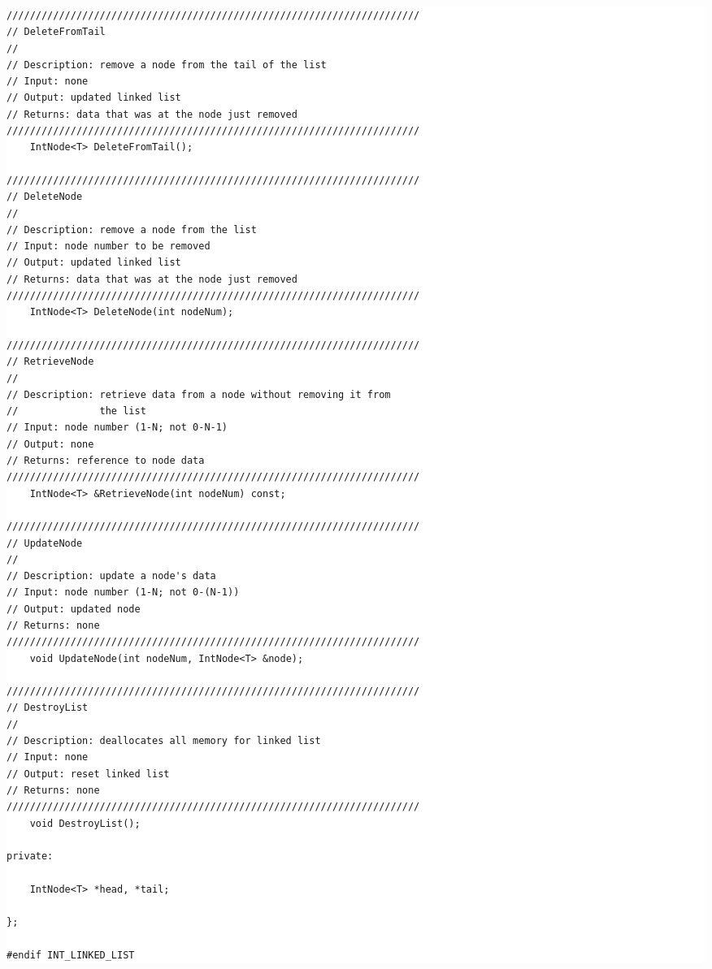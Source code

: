 ```
///////////////////////////////////////////////////////////////////////
// DeleteFromTail
// 
// Description: remove a node from the tail of the list
// Input: none
// Output: updated linked list
// Returns: data that was at the node just removed
///////////////////////////////////////////////////////////////////////
    IntNode<T> DeleteFromTail();

///////////////////////////////////////////////////////////////////////
// DeleteNode
// 
// Description: remove a node from the list
// Input: node number to be removed
// Output: updated linked list
// Returns: data that was at the node just removed
///////////////////////////////////////////////////////////////////////
    IntNode<T> DeleteNode(int nodeNum);

///////////////////////////////////////////////////////////////////////
// RetrieveNode
// 
// Description: retrieve data from a node without removing it from 
//              the list
// Input: node number (1-N; not 0-N-1)
// Output: none
// Returns: reference to node data
///////////////////////////////////////////////////////////////////////
    IntNode<T> &RetrieveNode(int nodeNum) const;

///////////////////////////////////////////////////////////////////////
// UpdateNode
// 
// Description: update a node's data
// Input: node number (1-N; not 0-(N-1))
// Output: updated node
// Returns: none
///////////////////////////////////////////////////////////////////////
    void UpdateNode(int nodeNum, IntNode<T> &node);

///////////////////////////////////////////////////////////////////////
// DestroyList
// 
// Description: deallocates all memory for linked list
// Input: none
// Output: reset linked list
// Returns: none
///////////////////////////////////////////////////////////////////////
    void DestroyList();

private:

    IntNode<T> *head, *tail;

};

#endif INT_LINKED_LIST 
```
